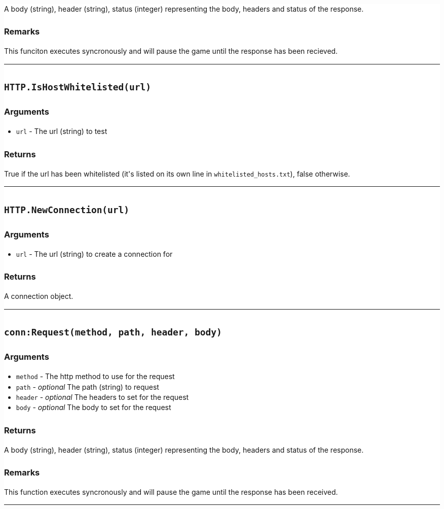 A body (string), header (string), status (integer) representing the body, headers and status of the response.

### Remarks

This funciton executes syncronously and will pause the game until the response has been recieved.

---

## `HTTP.IsHostWhitelisted(url)`​

### Arguments

* ​`url`​ - The url (string) to test

### Returns

True if the url has been whitelisted (it's listed on its own line in `whitelisted_hosts.txt`​), false otherwise.

---

## `HTTP.NewConnection(url)`​

### Arguments

* ​`url`​ - The url (string) to create a connection for

### Returns

A connection object.

---

## `conn:Request(method, path, header, body)`​

### Arguments

* ​`method`​ - The http method to use for the request
* ​`path`​ - *optional* The path (string) to request
* ​`header`​ - *optional* The headers to set for the request
* ​`body`​ - *optional* The body to set for the request

### Returns

A body (string), header (string), status (integer) representing the body, headers and status of the response.

### Remarks

This function executes syncronously and will pause the game until the response has been received.

---